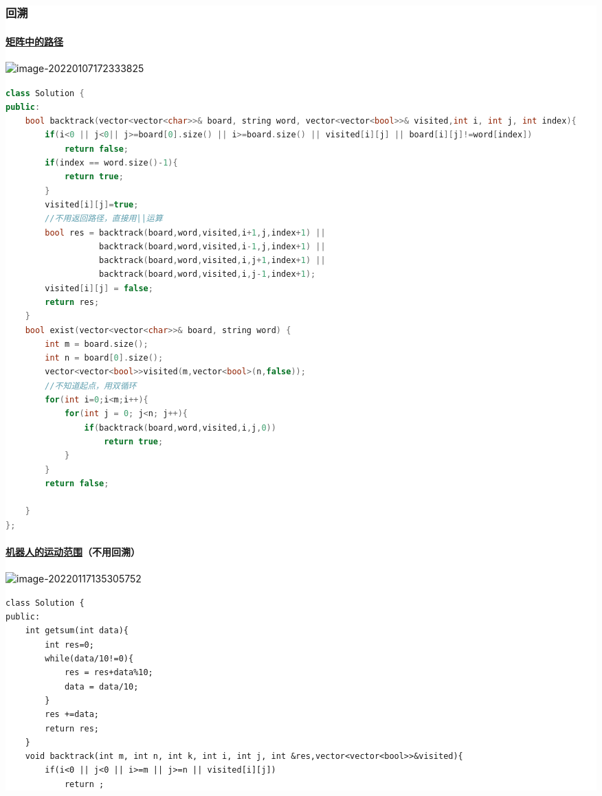 ### 回溯

#### [ 矩阵中的路径](https://leetcode-cn.com/problems/ju-zhen-zhong-de-lu-jing-lcof/)

![image-20220107172333825](E:\typora\剑指offer\image-20220107172333825.png)

```c++
class Solution {
public:
    bool backtrack(vector<vector<char>>& board, string word, vector<vector<bool>>& visited,int i, int j, int index){
        if(i<0 || j<0|| j>=board[0].size() || i>=board.size() || visited[i][j] || board[i][j]!=word[index])
            return false;
        if(index == word.size()-1){
            return true;
        }
        visited[i][j]=true;
        //不用返回路径，直接用||运算
        bool res = backtrack(board,word,visited,i+1,j,index+1) ||
                   backtrack(board,word,visited,i-1,j,index+1) ||
                   backtrack(board,word,visited,i,j+1,index+1) ||
                   backtrack(board,word,visited,i,j-1,index+1);
        visited[i][j] = false;
        return res;
    }
    bool exist(vector<vector<char>>& board, string word) {
        int m = board.size();
        int n = board[0].size();
        vector<vector<bool>>visited(m,vector<bool>(n,false));
        //不知道起点，用双循环
        for(int i=0;i<m;i++){
            for(int j = 0; j<n; j++){
                if(backtrack(board,word,visited,i,j,0))
                    return true;
            }
        }
        return false;

    }
};
```

#### [机器人的运动范围](https://leetcode-cn.com/problems/ji-qi-ren-de-yun-dong-fan-wei-lcof/)（不用回溯）

![image-20220117135305752](E:\typora\剑指offer\image-20220117135305752.png)

```
class Solution {
public:
    int getsum(int data){
        int res=0;
        while(data/10!=0){
            res = res+data%10;
            data = data/10;
        }
        res +=data;
        return res;
    }
    void backtrack(int m, int n, int k, int i, int j, int &res,vector<vector<bool>>&visited){
        if(i<0 || j<0 || i>=m || j>=n || visited[i][j])
            return ;
```